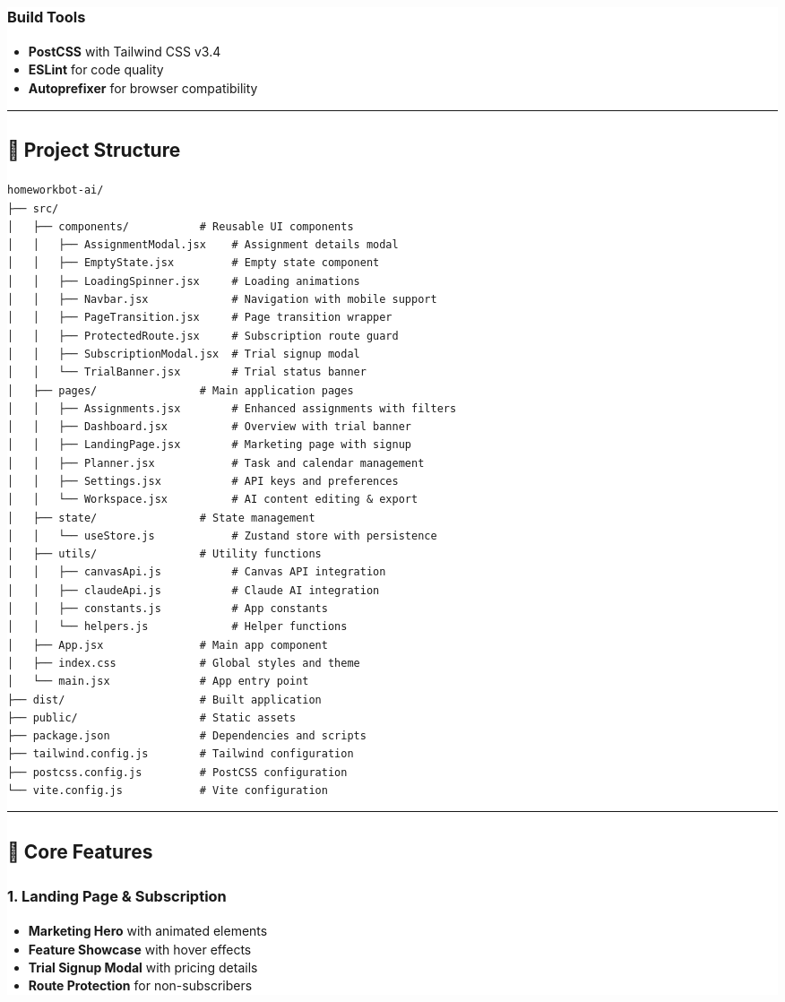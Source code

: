 ### **Build Tools**
- **PostCSS** with Tailwind CSS v3.4
- **ESLint** for code quality
- **Autoprefixer** for browser compatibility

---

## 📁 **Project Structure**

```
homeworkbot-ai/
├── src/
│   ├── components/           # Reusable UI components
│   │   ├── AssignmentModal.jsx    # Assignment details modal
│   │   ├── EmptyState.jsx         # Empty state component
│   │   ├── LoadingSpinner.jsx     # Loading animations
│   │   ├── Navbar.jsx             # Navigation with mobile support
│   │   ├── PageTransition.jsx     # Page transition wrapper
│   │   ├── ProtectedRoute.jsx     # Subscription route guard
│   │   ├── SubscriptionModal.jsx  # Trial signup modal
│   │   └── TrialBanner.jsx        # Trial status banner
│   ├── pages/                # Main application pages
│   │   ├── Assignments.jsx        # Enhanced assignments with filters
│   │   ├── Dashboard.jsx          # Overview with trial banner
│   │   ├── LandingPage.jsx        # Marketing page with signup
│   │   ├── Planner.jsx            # Task and calendar management
│   │   ├── Settings.jsx           # API keys and preferences
│   │   └── Workspace.jsx          # AI content editing & export
│   ├── state/                # State management
│   │   └── useStore.js            # Zustand store with persistence
│   ├── utils/                # Utility functions
│   │   ├── canvasApi.js           # Canvas API integration
│   │   ├── claudeApi.js           # Claude AI integration
│   │   ├── constants.js           # App constants
│   │   └── helpers.js             # Helper functions
│   ├── App.jsx               # Main app component
│   ├── index.css             # Global styles and theme
│   └── main.jsx              # App entry point
├── dist/                     # Built application
├── public/                   # Static assets
├── package.json              # Dependencies and scripts
├── tailwind.config.js        # Tailwind configuration
├── postcss.config.js         # PostCSS configuration
└── vite.config.js            # Vite configuration
```

---

## 🎯 **Core Features**

### 1. **Landing Page & Subscription**
- **Marketing Hero** with animated elements
- **Feature Showcase** with hover effects
- **Trial Signup Modal** with pricing details
- **Route Protection** for non-subscribers
